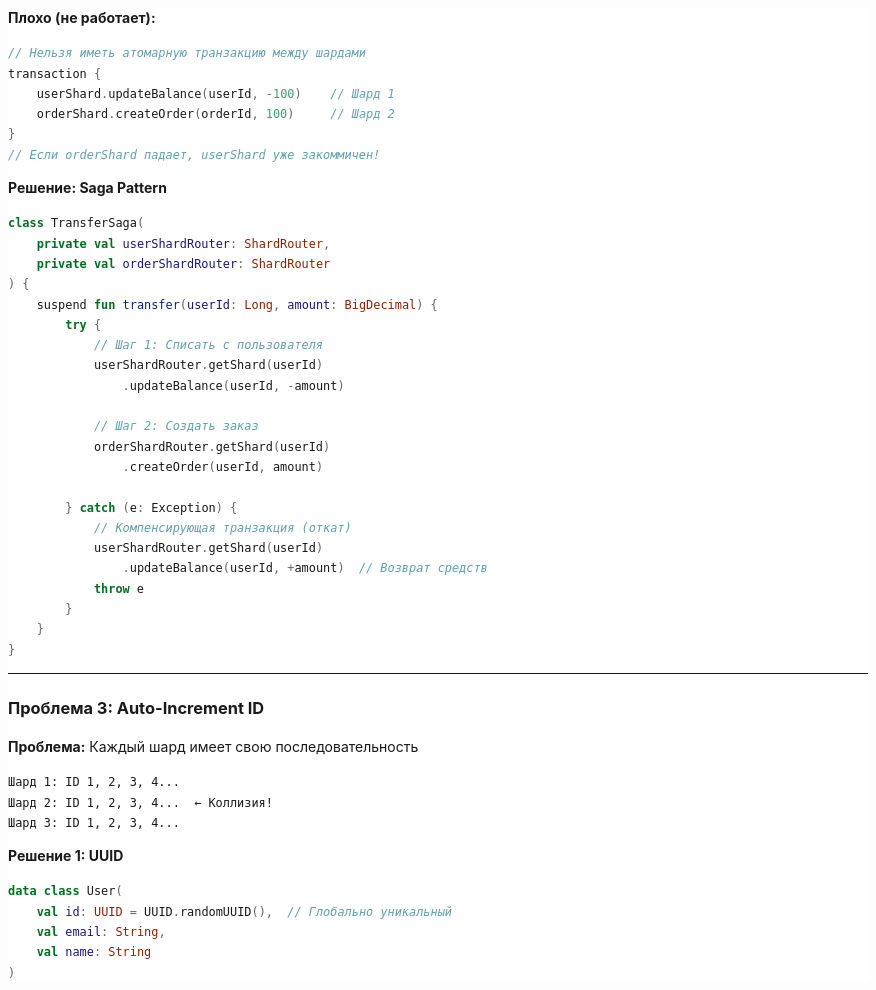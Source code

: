  **Плохо (не работает):**
```kotlin
// Нельзя иметь атомарную транзакцию между шардами
transaction {
    userShard.updateBalance(userId, -100)    // Шард 1
    orderShard.createOrder(orderId, 100)     // Шард 2
}
// Если orderShard падает, userShard уже закоммичен!
```

 **Решение: Saga Pattern**
```kotlin
class TransferSaga(
    private val userShardRouter: ShardRouter,
    private val orderShardRouter: ShardRouter
) {
    suspend fun transfer(userId: Long, amount: BigDecimal) {
        try {
            // Шаг 1: Списать с пользователя
            userShardRouter.getShard(userId)
                .updateBalance(userId, -amount)

            // Шаг 2: Создать заказ
            orderShardRouter.getShard(userId)
                .createOrder(userId, amount)

        } catch (e: Exception) {
            // Компенсирующая транзакция (откат)
            userShardRouter.getShard(userId)
                .updateBalance(userId, +amount)  // Возврат средств
            throw e
        }
    }
}
```

---

### Проблема 3: Auto-Increment ID

**Проблема:** Каждый шард имеет свою последовательность

```
Шард 1: ID 1, 2, 3, 4...
Шард 2: ID 1, 2, 3, 4...  ← Коллизия!
Шард 3: ID 1, 2, 3, 4...
```

 **Решение 1: UUID**
```kotlin
data class User(
    val id: UUID = UUID.randomUUID(),  // Глобально уникальный
    val email: String,
    val name: String
)
```
